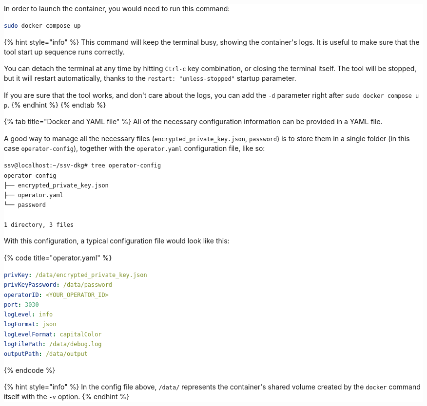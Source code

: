 In order to launch the container, you would need to run this command:

```bash
sudo docker compose up
```

{% hint style="info" %}
This command will keep the terminal busy, showing the container's logs. It is useful to make sure that the tool start up sequence runs correctly.

You can detach the terminal at any time by hitting `Ctrl-c` key combination, or closing the terminal itself. The tool will be stopped, but it will restart automatically, thanks to the `restart: "unless-stopped"` startup parameter.

If you are sure that the tool works, and don't care about the logs, you can add the `-d` parameter right after `sudo docker compose up`.
{% endhint %}
{% endtab %}

{% tab title="Docker and YAML file" %}
All of the necessary configuration information can be provided in a YAML file.

A good way to manage all the necessary files (`encrypted_private_key.json`, `password`) is to store them in a single folder (in this case `operator-config`), together with the `operator.yaml` configuration file, like so:

```bash
ssv@localhost:~/ssv-dkg# tree operator-config
operator-config
├── encrypted_private_key.json
├── operator.yaml
└── password

1 directory, 3 files
```

With this configuration, a typical configuration file would look like this:

{% code title="operator.yaml" %}
```yaml
privKey: /data/encrypted_private_key.json
privKeyPassword: /data/password
operatorID: <YOUR_OPERATOR_ID>
port: 3030
logLevel: info
logFormat: json
logLevelFormat: capitalColor
logFilePath: /data/debug.log
outputPath: /data/output
```
{% endcode %}

{% hint style="info" %}
In the config file above, `/data/` represents the container's shared volume created by the `docker` command itself with the `-v` option.
{% endhint %}
